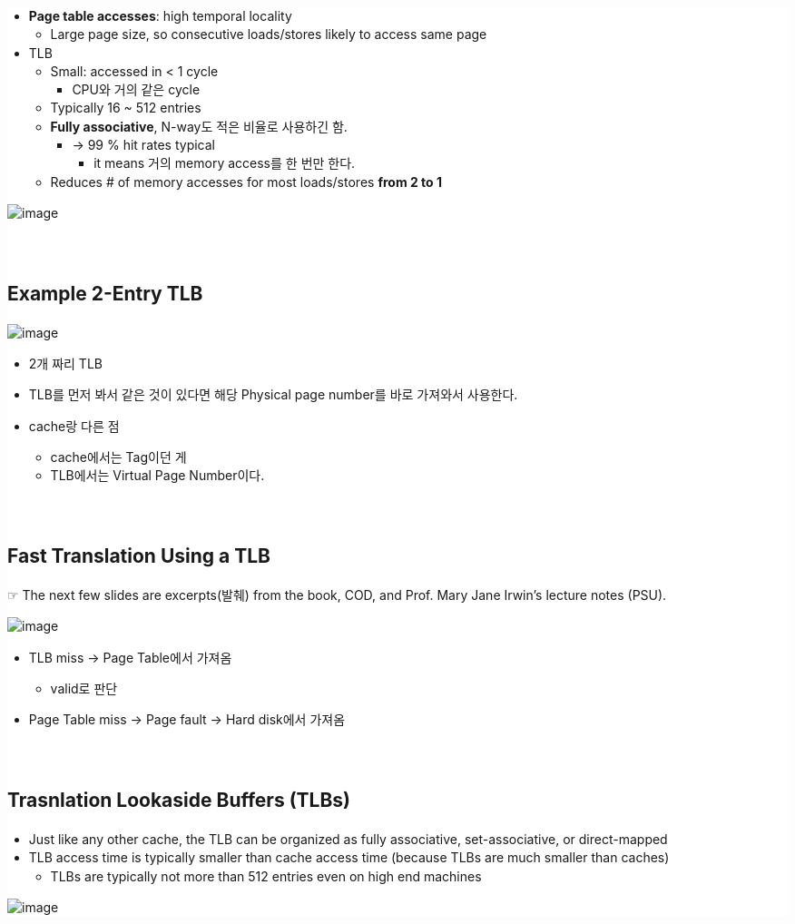 - **Page table accesses**: high temporal locality 
  - Large page size, so consecutive loads/stores likely  to access same page 
- TLB 
  - Small: accessed in < 1 cycle 
    - CPU와 거의 같은 cycle
  - Typically 16 ~ 512 entries 
  - **Fully associative**, N-way도 적은 비율로 사용하긴 함.
    - -\> 99 % hit rates typical
      - it means 거의 memory access를 한 번만 한다.
  - Reduces # of memory accesses for most loads/stores **from 2 to 1**

![image](https://user-images.githubusercontent.com/79521972/170393324-ea90b5bd-988a-49f5-bbf4-72cb83e7462b.png)

<br>

## Example 2-Entry TLB

![image](https://user-images.githubusercontent.com/79521972/169945461-bd53c7d5-8ba8-4a64-86d5-f3f09db93bfc.png)

- 2개 짜리 TLB

- TLB를 먼저 봐서 같은 것이 있다면 해당 Physical page number를 바로 가져와서 사용한다.

- cache랑 다른 점
  - cache에서는 Tag이던 게
  - TLB에서는 Virtual Page Number이다.


<br>

## Fast Translation Using a TLB

☞ The next few slides are excerpts(발췌) from the book, COD, and Prof. Mary  Jane Irwin’s lecture notes (PSU). 

![image](https://user-images.githubusercontent.com/79521972/169945533-cdc01d8a-70ea-4705-aa0a-d1bb593a01cb.png)

- TLB miss -> Page Table에서 가져옴
  - valid로 판단

- Page Table miss -> Page fault -> Hard disk에서 가져옴

<br>

## Trasnlation Lookaside Buffers (TLBs)

- Just like any other cache, the TLB can be organized as fully associative, set-associative, or direct-mapped 
- TLB access time is typically smaller than cache access time (because TLBs are much smaller than caches) 
  - TLBs are typically not more than 512 entries even on high end machines


![image](https://user-images.githubusercontent.com/79521972/169945603-2f5379f9-f35c-4de4-88ca-88b360f2326b.png)
